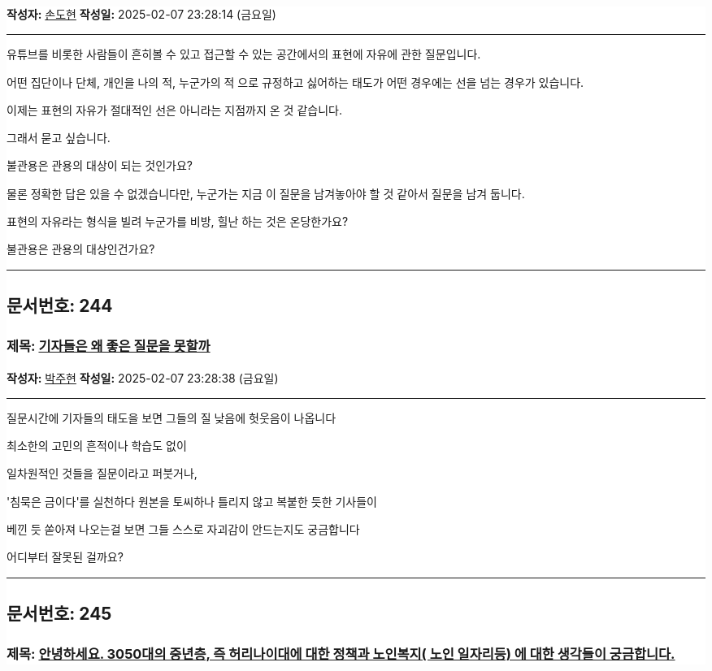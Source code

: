 **작성자:** [손도현](https://q4all.kr/user/profile/448)
**작성일:** 2025-02-07 23:28:14 (금요일)

---

유튜브를 비롯한 사람들이 흔히볼 수 있고 접근할 수 있는 공간에서의 표현에 자유에 관한 질문입니다.

어떤 집단이나 단체, 개인을 나의 적, 누군가의 적 으로 규정하고 싫어하는 태도가 어떤 경우에는 선을 넘는 경우가 있습니다.

이제는 표현의 자유가 절대적인 선은 아니라는 지점까지 온 것 같습니다.

그래서 묻고 싶습니다.

불관용은 관용의 대상이 되는 것인가요?

물론 정확한 답은 있을 수 없겠습니다만, 누군가는 지금 이 질문을 남겨놓아야 할 것 같아서 질문을 남겨 둡니다.

표현의 자유라는 형식을 빌려 누군가를 비방, 힐난 하는 것은 온당한가요?

불관용은 관용의 대상인건가요?

---





## 문서번호: 244

### 제목: [기자들은 왜 좋은 질문을 못할까](https://q4all.kr/redirect/detail/ed13d82a-d647-462c-8821-466bfb1cf431)

**작성자:** [박주현](https://q4all.kr/user/profile/408)
**작성일:** 2025-02-07 23:28:38 (금요일)

---

질문시간에 기자들의 태도을 보면 그들의 질 낮음에 헛웃음이 나옵니다

최소한의 고민의 흔적이나 학습도 없이

일차원적인 것들을 질문이라고 퍼붓거나,

'침묵은 금이다'를 실천하다 원본을 토씨하나 틀리지 않고 복붙한 듯한 기사들이

베낀 듯 쏟아져 나오는걸 보면 그들 스스로 자괴감이 안드는지도 궁금합니다

어디부터 잘못된 걸까요?

---





## 문서번호: 245

### 제목: [안녕하세요. 3050대의 중년층, 즉 허리나이대에 대한 정책과 노인복지( 노인 일자리등) 에 대한 생각들이 궁금합니다. ](https://q4all.kr/redirect/detail/c16c315e-2f79-4f13-bb81-1a9fae2c948b)

